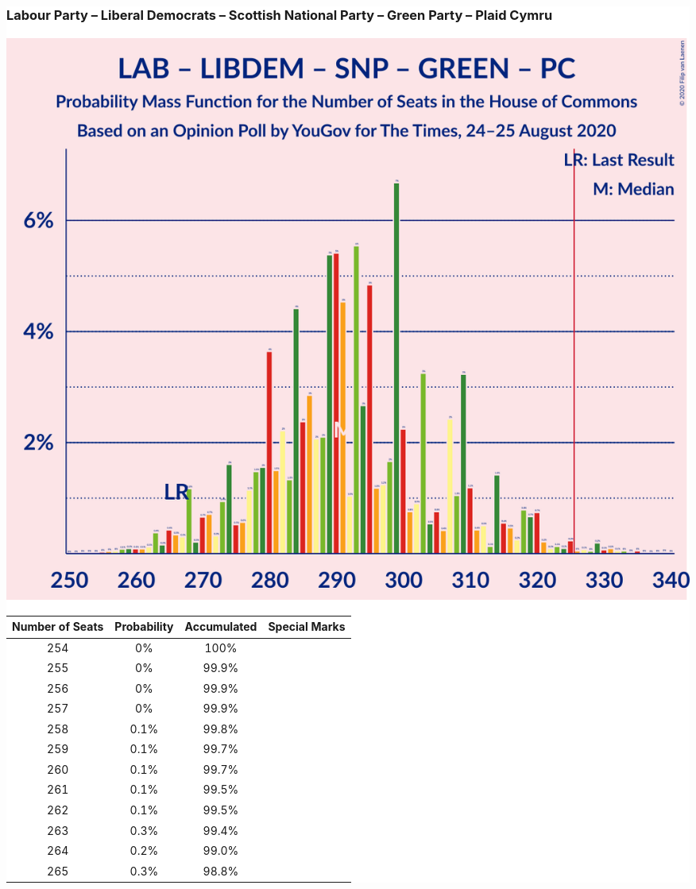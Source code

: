 ### Labour Party – Liberal Democrats – Scottish National Party – Green Party – Plaid Cymru

![Graph with seats probability mass function not yet produced](2020-08-25-YouGov-coalitions-seats-pmf-lab–libdem–snp–green–pc.png "Seats Probability Mass Function")

| Number of Seats | Probability | Accumulated | Special Marks |
|:---------------:|:-----------:|:-----------:|:-------------:|
| 254 | 0% | 100% |  |
| 255 | 0% | 99.9% |  |
| 256 | 0% | 99.9% |  |
| 257 | 0% | 99.9% |  |
| 258 | 0.1% | 99.8% |  |
| 259 | 0.1% | 99.7% |  |
| 260 | 0.1% | 99.7% |  |
| 261 | 0.1% | 99.5% |  |
| 262 | 0.1% | 99.5% |  |
| 263 | 0.3% | 99.4% |  |
| 264 | 0.2% | 99.0% |  |
| 265 | 0.3% | 98.8% |  |